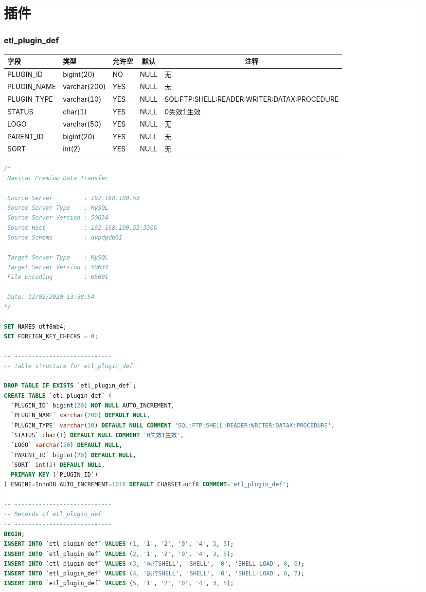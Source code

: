 # 插件

### etl_plugin_def

| 字段        | 类型         | 允许空 | 默认 | 注释                                        |
| :---------- | :----------- | :----- | ---- | ------------------------------------------- |
| PLUGIN_ID   | bigint(20)   | NO     | NULL | 无                                          |
| PLUGIN_NAME | varchar(200) | YES    | NULL | 无                                          |
| PLUGIN_TYPE | varchar(10)  | YES    | NULL | SQL:FTP:SHELL:READER:WRITER:DATAX:PROCEDURE |
| STATUS      | char(1)      | YES    | NULL | 0失效1生效                                  |
| LOGO        | varchar(50)  | YES    | NULL | 无                                          |
| PARENT_ID   | bigint(20)   | YES    | NULL | 无                                          |
| SORT        | int(2)       | YES    | NULL | 无                                          |

```sql
/*
 Navicat Premium Data Transfer

 Source Server         : 192.168.100.53
 Source Server Type    : MySQL
 Source Server Version : 50634
 Source Host           : 192.168.100.53:3306
 Source Schema         : dvpdpdb01

 Target Server Type    : MySQL
 Target Server Version : 50634
 File Encoding         : 65001

 Date: 12/02/2020 13:58:54
*/

SET NAMES utf8mb4;
SET FOREIGN_KEY_CHECKS = 0;

-- ----------------------------
-- Table structure for etl_plugin_def
-- ----------------------------
DROP TABLE IF EXISTS `etl_plugin_def`;
CREATE TABLE `etl_plugin_def` (
  `PLUGIN_ID` bigint(20) NOT NULL AUTO_INCREMENT,
  `PLUGIN_NAME` varchar(200) DEFAULT NULL,
  `PLUGIN_TYPE` varchar(10) DEFAULT NULL COMMENT 'SQL:FTP:SHELL:READER:WRITER:DATAX:PROCEDURE',
  `STATUS` char(1) DEFAULT NULL COMMENT '0失效1生效',
  `LOGO` varchar(50) DEFAULT NULL,
  `PARENT_ID` bigint(20) DEFAULT NULL,
  `SORT` int(2) DEFAULT NULL,
  PRIMARY KEY (`PLUGIN_ID`)
) ENGINE=InnoDB AUTO_INCREMENT=1018 DEFAULT CHARSET=utf8 COMMENT='etl_plugin_def';

-- ----------------------------
-- Records of etl_plugin_def
-- ----------------------------
BEGIN;
INSERT INTO `etl_plugin_def` VALUES (1, '1', '2', '0', '4', 3, 5);
INSERT INTO `etl_plugin_def` VALUES (2, '1', '2', '0', '4', 3, 5);
INSERT INTO `etl_plugin_def` VALUES (3, '执行SHELL', 'SHELL', '0', 'SHELL-LOAD', 0, 6);
INSERT INTO `etl_plugin_def` VALUES (4, '执行SHELL', 'SHELL', '0', 'SHELL-LOAD', 0, 7);
INSERT INTO `etl_plugin_def` VALUES (5, '1', '2', '0', '4', 3, 5);
```